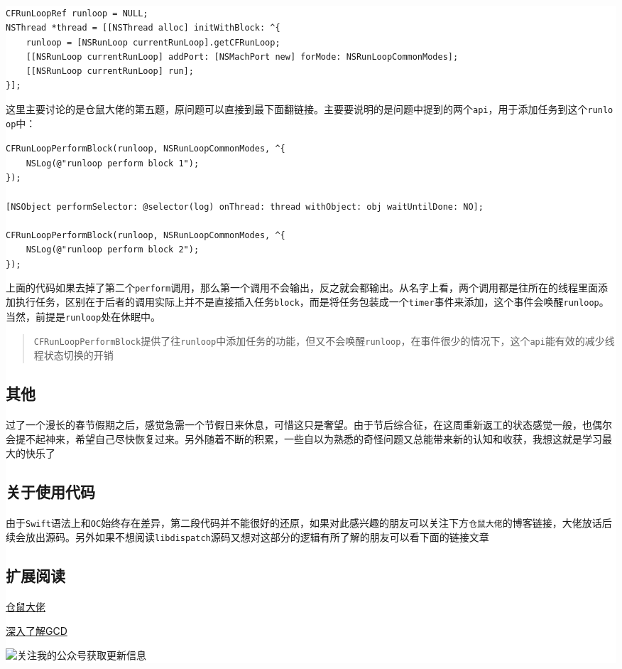     CFRunLoopRef runloop = NULL;
    NSThread *thread = [[NSThread alloc] initWithBlock: ^{
        runloop = [NSRunLoop currentRunLoop].getCFRunLoop;
        [[NSRunLoop currentRunLoop] addPort: [NSMachPort new] forMode: NSRunLoopCommonModes];
        [[NSRunLoop currentRunLoop] run];
    }];
    
这里主要讨论的是仓鼠大佬的第五题，原问题可以直接到最下面翻链接。主要要说明的是问题中提到的两个`api`，用于添加任务到这个`runloop`中：

    CFRunLoopPerformBlock(runloop, NSRunLoopCommonModes, ^{
        NSLog(@"runloop perform block 1");
    });
    
    [NSObject performSelector: @selector(log) onThread: thread withObject: obj waitUntilDone: NO];
    
    CFRunLoopPerformBlock(runloop, NSRunLoopCommonModes, ^{
        NSLog(@"runloop perform block 2");
    });
    
上面的代码如果去掉了第二个`perform`调用，那么第一个调用不会输出，反之就会都输出。从名字上看，两个调用都是往所在的线程里面添加执行任务，区别在于后者的调用实际上并不是直接插入任务`block`，而是将任务包装成一个`timer`事件来添加，这个事件会唤醒`runloop`。当然，前提是`runloop`处在休眠中。

> `CFRunLoopPerformBlock`提供了往`runloop`中添加任务的功能，但又不会唤醒`runloop`，在事件很少的情况下，这个`api`能有效的减少线程状态切换的开销

## 其他
过了一个漫长的春节假期之后，感觉急需一个节假日来休息，可惜这只是奢望。由于节后综合征，在这周重新返工的状态感觉一般，也偶尔会提不起神来，希望自己尽快恢复过来。另外随着不断的积累，一些自以为熟悉的奇怪问题又总能带来新的认知和收获，我想这就是学习最大的快乐了

## 关于使用代码
由于`Swift`语法上和`OC`始终存在差异，第二段代码并不能很好的还原，如果对此感兴趣的朋友可以关注下方`仓鼠大佬`的博客链接，大佬放话后续会放出源码。另外如果不想阅读`libdispatch`源码又想对这部分的逻辑有所了解的朋友可以看下面的链接文章

## 扩展阅读
[仓鼠大佬](https://www.jianshu.com/subscriptions#/subscriptions/227486/user)

[深入了解GCD](https://bestswifter.com/deep-gcd/)

![关注我的公众号获取更新信息](https://user-gold-cdn.xitu.io/2018/8/21/1655b3a6f7d188a8?w=430&h=430&f=jpeg&s=23750)

